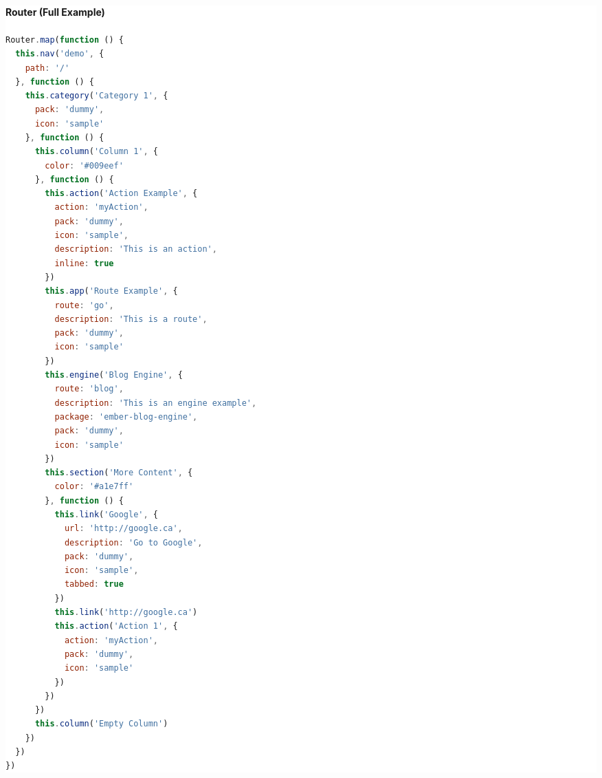 #### Router (Full Example)
```js
Router.map(function () {
  this.nav('demo', {
    path: '/'
  }, function () {
    this.category('Category 1', {
      pack: 'dummy',
      icon: 'sample'
    }, function () {
      this.column('Column 1', {
        color: '#009eef'
      }, function () {
        this.action('Action Example', {
          action: 'myAction',
          pack: 'dummy',
          icon: 'sample',
          description: 'This is an action',
          inline: true
        })
        this.app('Route Example', {
          route: 'go',
          description: 'This is a route',
          pack: 'dummy',
          icon: 'sample'
        })
        this.engine('Blog Engine', {
          route: 'blog',
          description: 'This is an engine example',
          package: 'ember-blog-engine',
          pack: 'dummy',
          icon: 'sample'
        })
        this.section('More Content', {
          color: '#a1e7ff'
        }, function () {
          this.link('Google', {
            url: 'http://google.ca',
            description: 'Go to Google',
            pack: 'dummy',
            icon: 'sample',
            tabbed: true
          })
          this.link('http://google.ca')
          this.action('Action 1', {
            action: 'myAction',
            pack: 'dummy',
            icon: 'sample'
          })
        })
      })
      this.column('Empty Column')
    })
  })
})
```
